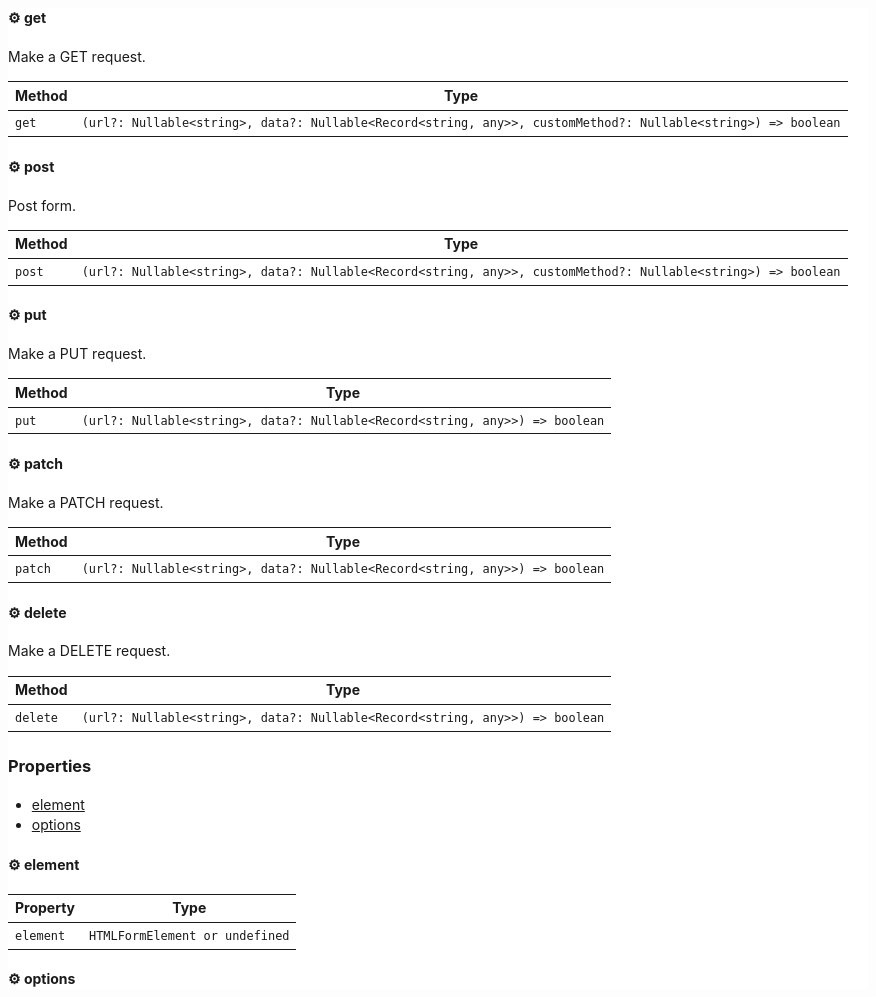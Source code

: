 #### :gear: get

Make a GET request.

| Method | Type |
| ---------- | ---------- |
| `get` | `(url?: Nullable<string>, data?: Nullable<Record<string, any>>, customMethod?: Nullable<string>) => boolean` |

#### :gear: post

Post form.

| Method | Type |
| ---------- | ---------- |
| `post` | `(url?: Nullable<string>, data?: Nullable<Record<string, any>>, customMethod?: Nullable<string>) => boolean` |

#### :gear: put

Make a PUT request.

| Method | Type |
| ---------- | ---------- |
| `put` | `(url?: Nullable<string>, data?: Nullable<Record<string, any>>) => boolean` |

#### :gear: patch

Make a PATCH request.

| Method | Type |
| ---------- | ---------- |
| `patch` | `(url?: Nullable<string>, data?: Nullable<Record<string, any>>) => boolean` |

#### :gear: delete

Make a DELETE request.

| Method | Type |
| ---------- | ---------- |
| `delete` | `(url?: Nullable<string>, data?: Nullable<Record<string, any>>) => boolean` |

### Properties

- [element](#gear-element)
- [options](#gear-options)

#### :gear: element

| Property | Type |
| ---------- | ---------- |
| `element` | `HTMLFormElement or undefined` |

#### :gear: options
